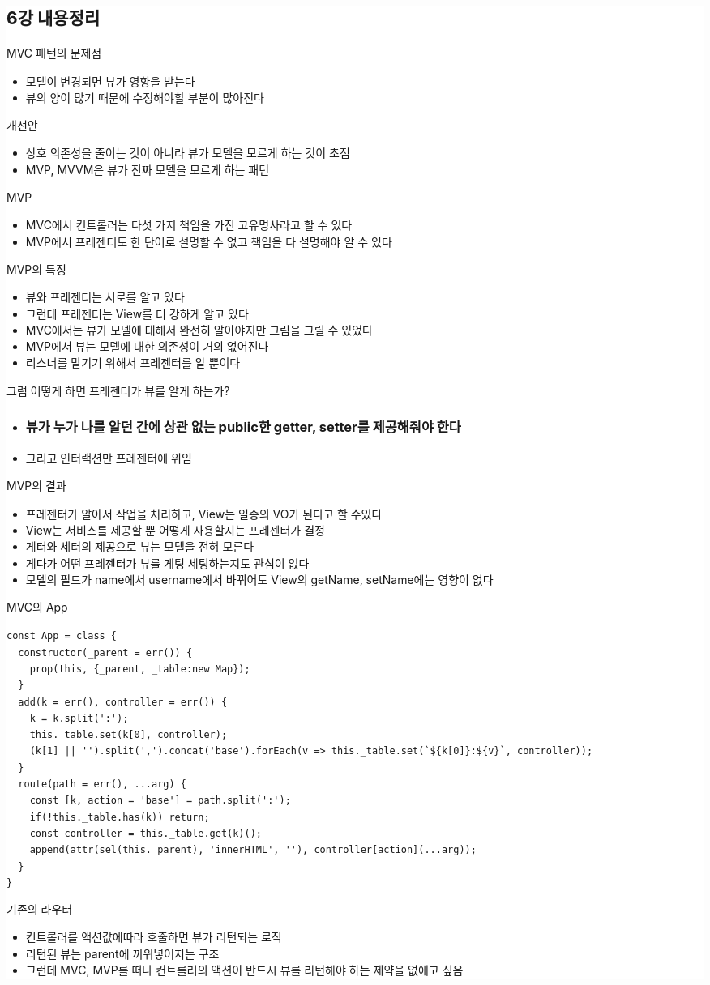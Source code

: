 ## 6강 내용정리

MVC 패턴의 문제점
  * 모델이 변경되면 뷰가 영향을 받는다
  * 뷰의 양이 많기 때문에 수정해야할 부분이 많아진다

개선안
  * 상호 의존성을 줄이는 것이 아니라 뷰가 모델을 모르게 하는 것이 초점
  * MVP, MVVM은 뷰가 진짜 모델을 모르게 하는 패턴

MVP
  * MVC에서 컨트롤러는 다섯 가지 책임을 가진 고유명사라고 할 수 있다
  * MVP에서 프레젠터도 한 단어로 설명할 수 없고 책임을 다 설명해야 알 수 있다

MVP의 특징
  * 뷰와 프레젠터는 서로를 알고 있다
  * 그런데 프레젠터는 View를 더 강하게 알고 있다
  * MVC에서는 뷰가 모델에 대해서 완전히 알아야지만 그림을 그릴 수 있었다
  * MVP에서 뷰는 모델에 대한 의존성이 거의 없어진다 
  * 리스너를 맡기기 위해서 프레젠터를 알 뿐이다

그럼 어떻게 하면 프레젠터가 뷰를 알게 하는가?
  * ### 뷰가 누가 나를 알던 간에 상관 없는 public한 getter, setter를 제공해줘야 한다
  * 그리고 인터랙션만 프레젠터에 위임

MVP의 결과
  * 프레젠터가 알아서 작업을 처리하고, View는 일종의 VO가 된다고 할 수있다
  * View는 서비스를 제공할 뿐 어떻게 사용할지는 프레젠터가 결정
  * 게터와 세터의 제공으로 뷰는 모델을 전혀 모른다
  * 게다가 어떤 프레젠터가 뷰를 게팅 세팅하는지도 관심이 없다
  * 모델의 필드가 name에서 username에서 바뀌어도 View의 getName, setName에는 영향이 없다

MVC의 App
```
const App = class {
  constructor(_parent = err()) {
    prop(this, {_parent, _table:new Map});
  }
  add(k = err(), controller = err()) {
    k = k.split(':');
    this._table.set(k[0], controller);
    (k[1] || '').split(',').concat('base').forEach(v => this._table.set(`${k[0]}:${v}`, controller));
  }
  route(path = err(), ...arg) {
    const [k, action = 'base'] = path.split(':');
    if(!this._table.has(k)) return;
    const controller = this._table.get(k)();
    append(attr(sel(this._parent), 'innerHTML', ''), controller[action](...arg));
  }
}
```
기존의 라우터
  * 컨트롤러를 액션값에따라 호출하면 뷰가 리턴되는 로직
  * 리턴된 뷰는 parent에 끼워넣어지는 구조
  * 그런데 MVC, MVP를 떠나 컨트롤러의 액션이 반드시 뷰를 리턴해야 하는 제약을 없애고 싶음
